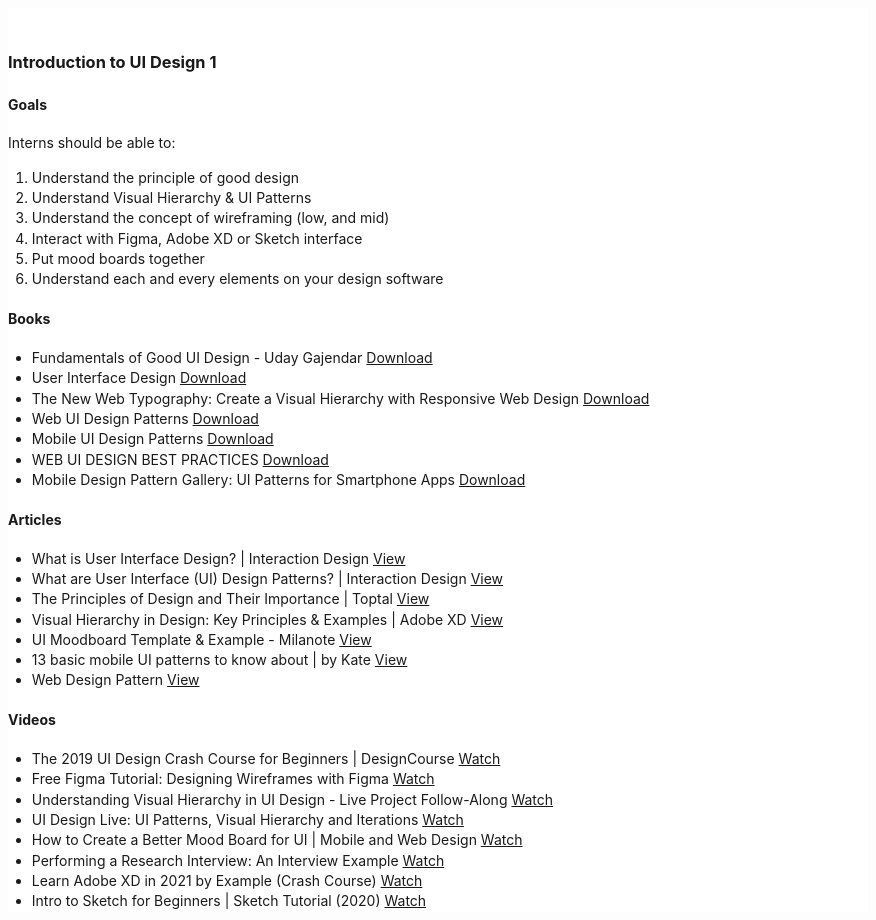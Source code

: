 
&nbsp;&nbsp;&nbsp;

### Introduction to UI Design 1
#### Goals
Interns should be able to:
1. Understand the principle of good design
1. Understand Visual Hierarchy & UI Patterns
1. Understand the concept of wireframing (low, and mid)
1. Interact with Figma, Adobe XD or Sketch interface
1. Put mood boards together
1. Understand each and every elements on your design software


#### Books
* Fundamentals of Good UI Design - Uday Gajendar [Download](http://udanium.com/misc/svcc11_UIfundamentals_v3.pdf)
* User Interface Design  [Download](https://www.cs.umd.edu/~atif/Teaching/Spring2011/Slides/8.pdf)
* The New Web Typography: Create a Visual Hierarchy with Responsive Web Design [Download](https://www.pdfdrive.com/the-new-web-typography-create-a-visual-hierarchy-with-responsive-web-design-e187576474.html)
* Web UI Design Patterns [Download](http://docshare02.docshare.tips/files/27918/279189609.pdf)
* Mobile UI Design Patterns [Download](https://s3.amazonaws.com/uxpin/uxpin_mobile_ui_design_patterns_2014.pdf)
* WEB UI DESIGN BEST PRACTICES [Download](https://www.immagic.com/eLibrary/ARCHIVES/GENERAL/UXPIN_PL/U141030B.pdf)
* Mobile Design Pattern Gallery: UI Patterns for Smartphone Apps [Download](https://www.pdfdrive.com/mobile-design-pattern-gallery-ui-patterns-for-smartphone-apps-d174900923.html)


#### Articles
* What is User Interface Design? | Interaction Design [View](https://www.interaction-design.org/literature/topics/ui-design)
* What are User Interface (UI) Design Patterns? | Interaction Design [View](https://www.interaction-design.org/literature/topics/ui-design-patterns#:~:text=User%20interface%20(UI)%20design%20patterns%20are%20reusable%2Frecurring%20components,the%20specific%20context%20of%20use.)
* The Principles of Design and Their Importance | Toptal [View](https://www.toptal.com/designers/ui/principles-of-design#:~:text=The%20elements%2C%20or%20principles%2C%20of,and%20optimizes%20the%20user%20experience.)
* Visual Hierarchy in Design: Key Principles & Examples | Adobe XD [View](https://xd.adobe.com/ideas/process/information-architecture/visual-hierarchy-principles-examples/)
* UI Moodboard Template & Example - Milanote [View](https://milanote.com/templates/moodboards/UI-moodboard#:~:text=A%20UI%20moodboard%20is%20a,quickly%20to%20the%20wider%20team.)
* 13 basic mobile UI patterns to know about | by Kate  [View](https://uxdesign.cc/mobile-ui-13-basic-patterns-of-app-ui-design-to-know-about-d3f7c6176f13)
* Web Design Pattern  [View](http://ui-patterns.com/patterns)

#### Videos
* The 2019 UI Design Crash Course for Beginners | DesignCourse [Watch](https://www.youtube.com/watch?v=_Hp_dI0DzY4)
* Free Figma Tutorial: Designing Wireframes with Figma [Watch](https://www.youtube.com/watch?v=6t_dYhXyYjI)
* Understanding Visual Hierarchy in UI Design - Live Project Follow-Along [Watch](https://www.youtube.com/watch?v=ZYs0_t_Gdhk)
* UI Design Live: UI Patterns, Visual Hierarchy and Iterations [Watch](https://www.youtube.com/watch?v=D1pO4AQTfes&t=68s)
* How to Create a Better Mood Board for UI | Mobile and Web Design [Watch](https://www.youtube.com/watch?v=jaXDWCB_0GM)
* Performing a Research Interview: An Interview Example [Watch](https://www.youtube.com/watch?v=W4hBOxS0Pb0)
* Learn Adobe XD in 2021 by Example (Crash Course) [Watch](https://www.youtube.com/watch?v=3rQ-eTmWah0)
* Intro to Sketch for Beginners | Sketch Tutorial (2020) [Watch](https://www.youtube.com/watch?v=ilcwjXTqyNM)
